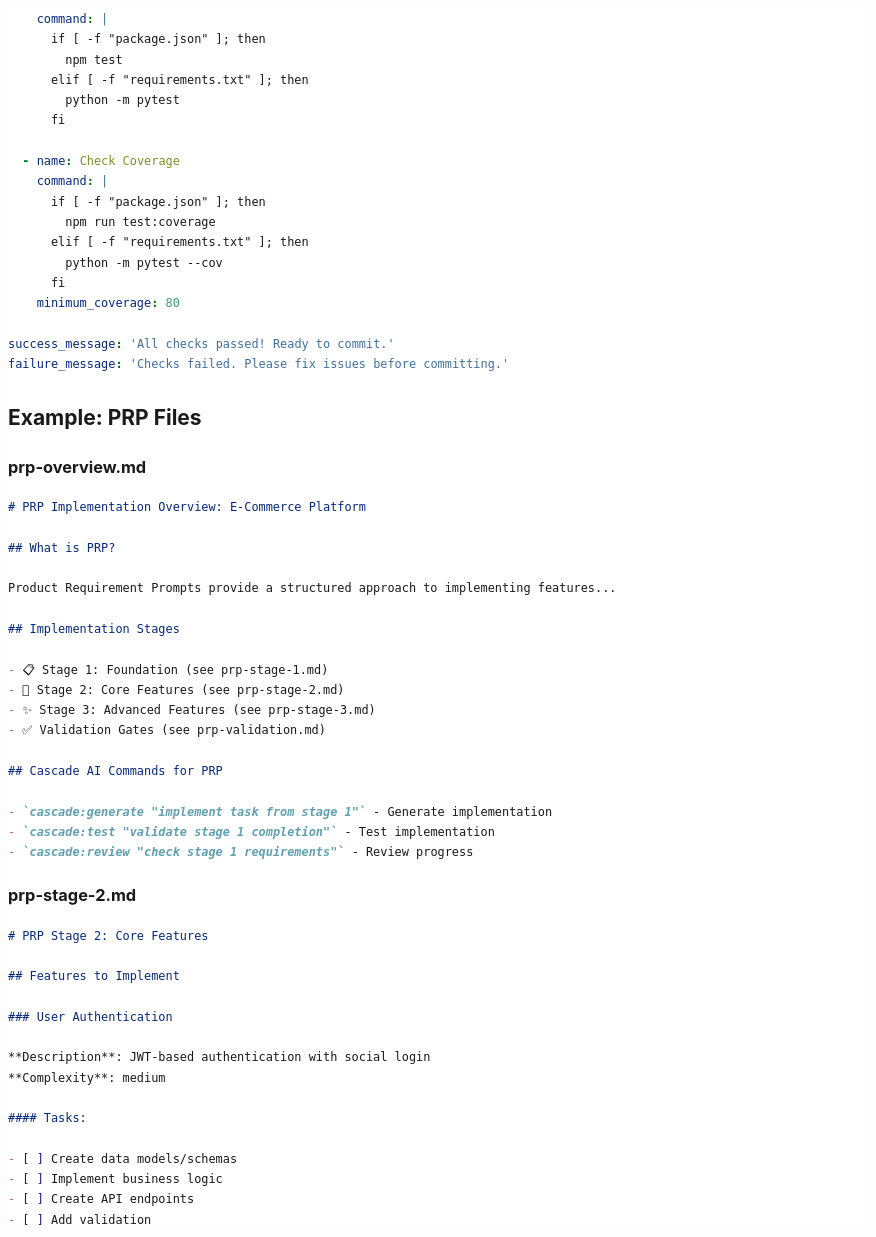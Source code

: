 ```yaml
    command: |
      if [ -f "package.json" ]; then
        npm test
      elif [ -f "requirements.txt" ]; then
        python -m pytest
      fi

  - name: Check Coverage
    command: |
      if [ -f "package.json" ]; then
        npm run test:coverage
      elif [ -f "requirements.txt" ]; then
        python -m pytest --cov
      fi
    minimum_coverage: 80

success_message: 'All checks passed! Ready to commit.'
failure_message: 'Checks failed. Please fix issues before committing.'
```

## Example: PRP Files

### prp-overview.md

```markdown
# PRP Implementation Overview: E-Commerce Platform

## What is PRP?

Product Requirement Prompts provide a structured approach to implementing features...

## Implementation Stages

- 📋 Stage 1: Foundation (see prp-stage-1.md)
- 🚀 Stage 2: Core Features (see prp-stage-2.md)
- ✨ Stage 3: Advanced Features (see prp-stage-3.md)
- ✅ Validation Gates (see prp-validation.md)

## Cascade AI Commands for PRP

- `cascade:generate "implement task from stage 1"` - Generate implementation
- `cascade:test "validate stage 1 completion"` - Test implementation
- `cascade:review "check stage 1 requirements"` - Review progress
```

### prp-stage-2.md

```markdown
# PRP Stage 2: Core Features

## Features to Implement

### User Authentication

**Description**: JWT-based authentication with social login
**Complexity**: medium

#### Tasks:

- [ ] Create data models/schemas
- [ ] Implement business logic
- [ ] Create API endpoints
- [ ] Add validation
```